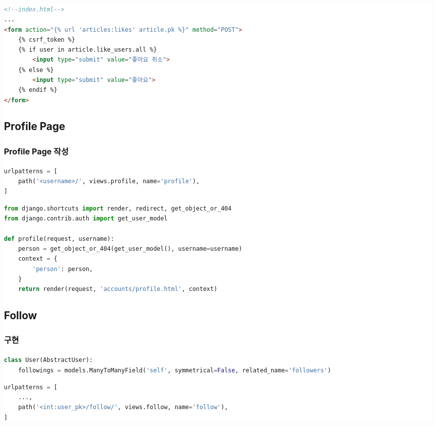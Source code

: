 ```html
<!--index.html-->
...
<form action="{% url 'articles:likes' article.pk %}" method="POST">
    {% csrf_token %}
    {% if user in article.like_users.all %}
    	<input type="submit" value="좋아요 취소">
    {% else %}
    	<input type="submit" value="좋아요">
    {% endif %}
</form>
```





## Profile Page



### Profile Page 작성

```python
urlpatterns = [
    path('<username>/', views.profile, name='profile'),
]
```

```python
from django.shortcuts import render, redirect, get_object_or_404
from django.contrib.auth import get_user_model

def profile(request, username):
    person = get_object_or_404(get_user_model(), username=username)
    context = {
        'person': person,
    }
    return render(request, 'accounts/profile.html', context)
```





## Follow



### 구현

```python
class User(AbstractUser):
    followings = models.ManyToManyField('self', symmetrical=False, related_name='followers')
```

```python
urlpatterns = [
    ...,
    path('<int:user_pk>/follow/', views.follow, name='follow'),
]
```
